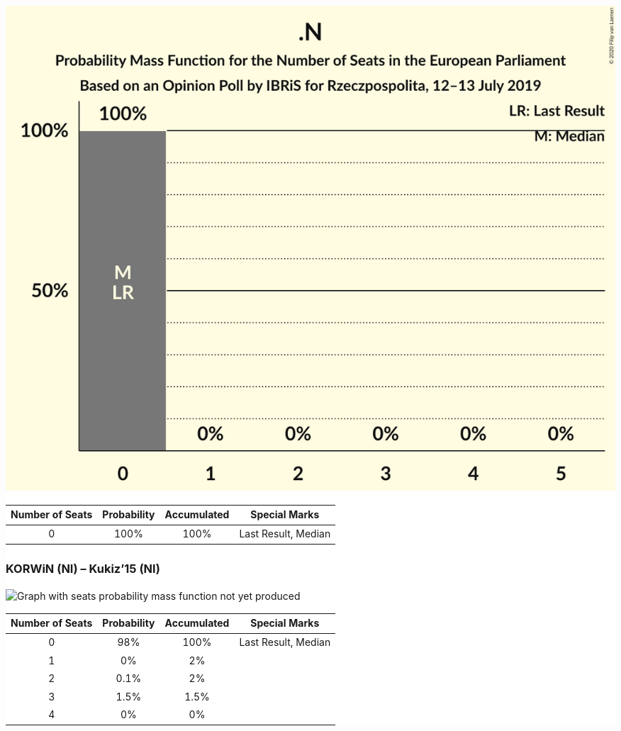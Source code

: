 ![Graph with seats probability mass function not yet produced](2019-07-13-IBRiS-coalitions-seats-pmf-n.png "Seats Probability Mass Function")

| Number of Seats | Probability | Accumulated | Special Marks |
|:---------------:|:-----------:|:-----------:|:-------------:|
| 0 | 100% | 100% | Last Result, Median |

### KORWiN (NI) – Kukiz’15 (NI)

![Graph with seats probability mass function not yet produced](2019-07-13-IBRiS-coalitions-seats-pmf-w–k.png "Seats Probability Mass Function")

| Number of Seats | Probability | Accumulated | Special Marks |
|:---------------:|:-----------:|:-----------:|:-------------:|
| 0 | 98% | 100% | Last Result, Median |
| 1 | 0% | 2% |  |
| 2 | 0.1% | 2% |  |
| 3 | 1.5% | 1.5% |  |
| 4 | 0% | 0% |  |

